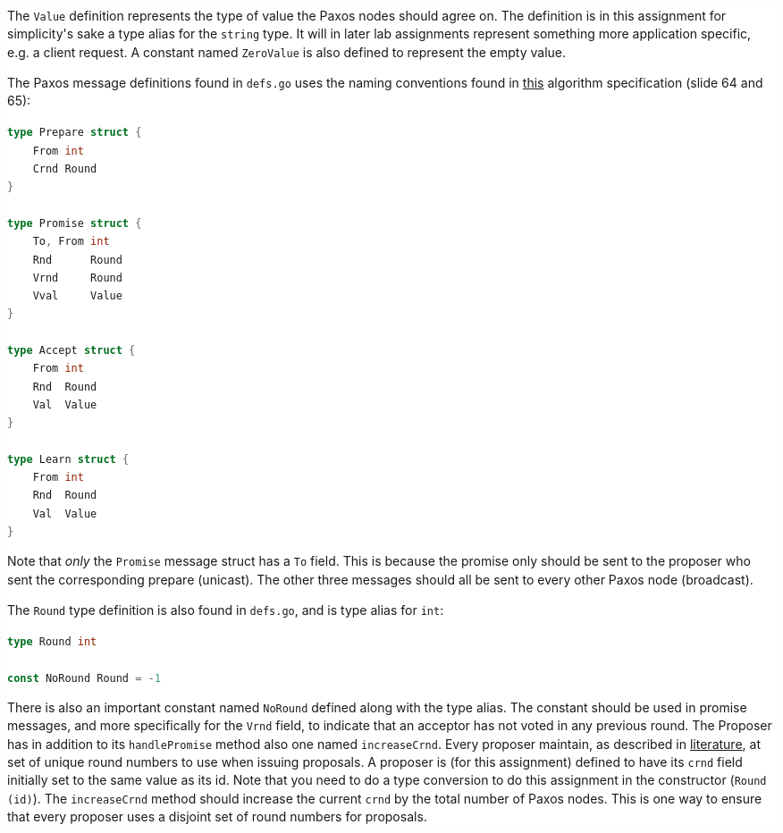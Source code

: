The `Value` definition represents the type of value the Paxos nodes should
agree on. The definition is in this assignment for simplicity's sake a type
alias for the `string` type. It will in later lab assignments represent
something more application specific, e.g. a client request. A constant named
`ZeroValue` is also defined to represent the empty value.

The Paxos message definitions found in `defs.go` uses the naming conventions
found in
[this](https://dat520.github.io/r?assignments/blob/master/lab4/resources/paxos-insanely-simple.pdf)
algorithm specification (slide 64 and 65):

```go
type Prepare struct {
	From int
	Crnd Round
}

type Promise struct {
	To, From int
	Rnd      Round
	Vrnd     Round
	Vval     Value
}

type Accept struct {
	From int
	Rnd  Round
	Val  Value
}

type Learn struct {
	From int
	Rnd  Round
	Val  Value
}
```

Note that _only_ the `Promise` message struct has a `To` field. This is because
the promise only should be sent to the proposer who sent the corresponding
prepare (unicast). The other three messages should all be sent to every other
Paxos node (broadcast).

The `Round` type definition is also found in `defs.go`, and is type alias for
`int`:

```go
type Round int

const NoRound Round = -1
```

There is also an important constant named `NoRound` defined along with the
type alias. The constant should be used in promise messages, and more
specifically for the `Vrnd` field, to indicate that an acceptor has not voted
in any previous round.  The Proposer has in addition to its `handlePromise`
method also one named `increaseCrnd`. Every proposer maintain, as described in
[literature](#resources), at set of unique round numbers to use when issuing
proposals.  A proposer is (for this assignment) defined to have its `crnd`
field initially set to the same value as its id. Note that you need to do a
type conversion to do this assignment in the constructor (`Round(id)`).  The
`increaseCrnd` method should increase the current `crnd` by the total number of
Paxos nodes. This is one way to ensure that every proposer uses a disjoint set
of round numbers for proposals.
